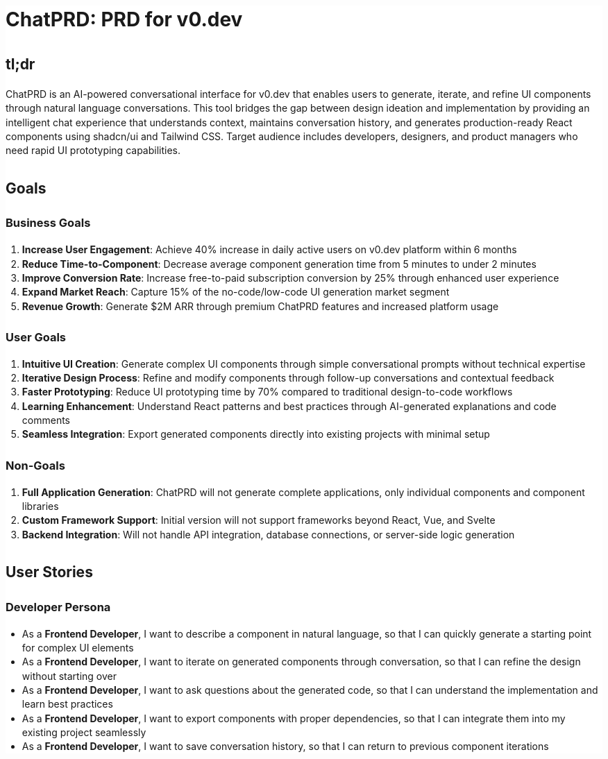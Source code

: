 # ChatPRD: PRD for v0.dev

## tl;dr

ChatPRD is an AI-powered conversational interface for v0.dev that enables users to generate, iterate, and refine UI components through natural language conversations. This tool bridges the gap between design ideation and implementation by providing an intelligent chat experience that understands context, maintains conversation history, and generates production-ready React components using shadcn/ui and Tailwind CSS. Target audience includes developers, designers, and product managers who need rapid UI prototyping capabilities.

## Goals

### Business Goals
1. **Increase User Engagement**: Achieve 40% increase in daily active users on v0.dev platform within 6 months
2. **Reduce Time-to-Component**: Decrease average component generation time from 5 minutes to under 2 minutes
3. **Improve Conversion Rate**: Increase free-to-paid subscription conversion by 25% through enhanced user experience
4. **Expand Market Reach**: Capture 15% of the no-code/low-code UI generation market segment
5. **Revenue Growth**: Generate $2M ARR through premium ChatPRD features and increased platform usage

### User Goals
1. **Intuitive UI Creation**: Generate complex UI components through simple conversational prompts without technical expertise
2. **Iterative Design Process**: Refine and modify components through follow-up conversations and contextual feedback
3. **Faster Prototyping**: Reduce UI prototyping time by 70% compared to traditional design-to-code workflows
4. **Learning Enhancement**: Understand React patterns and best practices through AI-generated explanations and code comments
5. **Seamless Integration**: Export generated components directly into existing projects with minimal setup

### Non-Goals
1. **Full Application Generation**: ChatPRD will not generate complete applications, only individual components and component libraries
2. **Custom Framework Support**: Initial version will not support frameworks beyond React, Vue, and Svelte
3. **Backend Integration**: Will not handle API integration, database connections, or server-side logic generation

## User Stories

### Developer Persona
- As a **Frontend Developer**, I want to describe a component in natural language, so that I can quickly generate a starting point for complex UI elements
- As a **Frontend Developer**, I want to iterate on generated components through conversation, so that I can refine the design without starting over
- As a **Frontend Developer**, I want to ask questions about the generated code, so that I can understand the implementation and learn best practices
- As a **Frontend Developer**, I want to export components with proper dependencies, so that I can integrate them into my existing project seamlessly
- As a **Frontend Developer**, I want to save conversation history, so that I can return to previous component iterations
